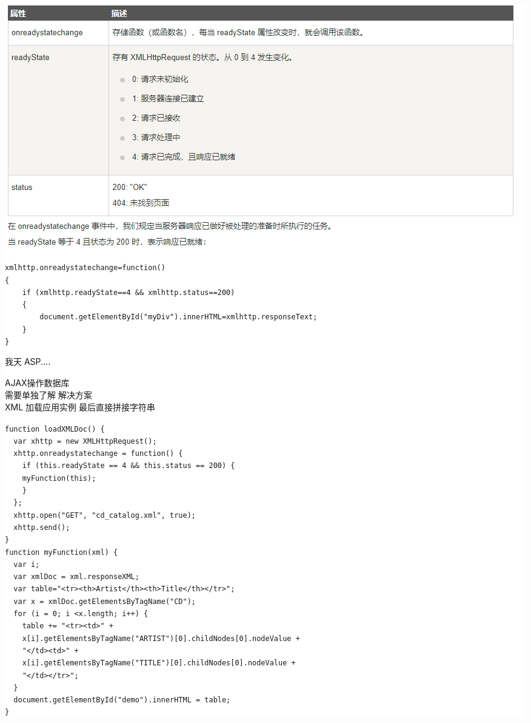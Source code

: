![](/assets/markdown-img-paste-20220105150011706.png)

```
xmlhttp.onreadystatechange=function()
{
    if (xmlhttp.readyState==4 && xmlhttp.status==200)
    {
        document.getElementById("myDiv").innerHTML=xmlhttp.responseText;
    }
}
```


我天 ASP....  

AJAX操作数据库  
需要单独了解 解决方案  
XML 加载应用实例 最后直接拼接字符串
```
function loadXMLDoc() {
  var xhttp = new XMLHttpRequest();
  xhttp.onreadystatechange = function() {
    if (this.readyState == 4 && this.status == 200) {
    myFunction(this);
    }
  };
  xhttp.open("GET", "cd_catalog.xml", true);
  xhttp.send();
}
function myFunction(xml) {
  var i;
  var xmlDoc = xml.responseXML;
  var table="<tr><th>Artist</th><th>Title</th></tr>";
  var x = xmlDoc.getElementsByTagName("CD");
  for (i = 0; i <x.length; i++) {
    table += "<tr><td>" +
    x[i].getElementsByTagName("ARTIST")[0].childNodes[0].nodeValue +
    "</td><td>" +
    x[i].getElementsByTagName("TITLE")[0].childNodes[0].nodeValue +
    "</td></tr>";
  }
  document.getElementById("demo").innerHTML = table;
}
```
